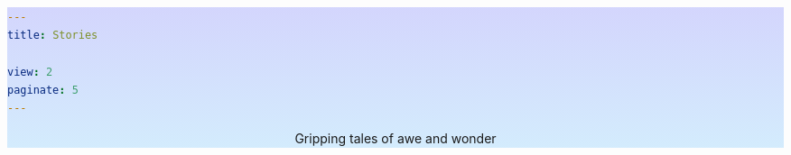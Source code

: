 ```yaml
---
title: Stories

view: 2
paginate: 5
---
```

<style>
.universal-wrapper h1, p{
    text-align: center;
}
.universal-wrapper p{
    padding-bottom: 1rem;
}
body {
    //background: linear-gradient(0deg, hsl(175, 90%, 91%) 0%, hsl(205, 90%, 91%) 100%);
    background: linear-gradient(0deg, hsl(205, 90%, 91%) 0%, hsl(237, 90%, 91%) 100%);
}
</style>
Gripping tales of awe and wonder
